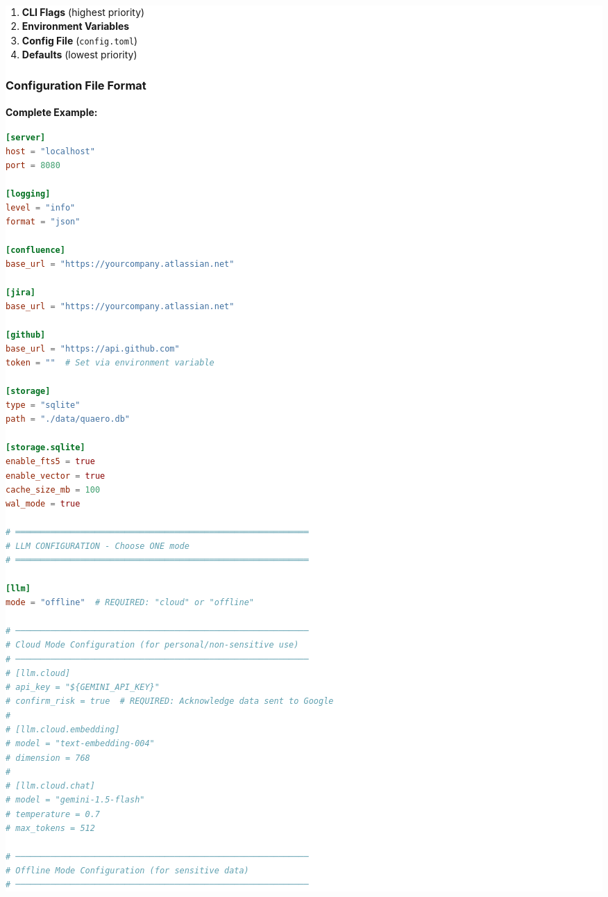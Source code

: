 1. **CLI Flags** (highest priority)
2. **Environment Variables**
3. **Config File** (`config.toml`)
4. **Defaults** (lowest priority)

### Configuration File Format

**Complete Example:**

```toml
[server]
host = "localhost"
port = 8080

[logging]
level = "info"
format = "json"

[confluence]
base_url = "https://yourcompany.atlassian.net"

[jira]
base_url = "https://yourcompany.atlassian.net"

[github]
base_url = "https://api.github.com"
token = ""  # Set via environment variable

[storage]
type = "sqlite"
path = "./data/quaero.db"

[storage.sqlite]
enable_fts5 = true
enable_vector = true
cache_size_mb = 100
wal_mode = true

# ═══════════════════════════════════════════════════════════
# LLM CONFIGURATION - Choose ONE mode
# ═══════════════════════════════════════════════════════════

[llm]
mode = "offline"  # REQUIRED: "cloud" or "offline"

# ───────────────────────────────────────────────────────────
# Cloud Mode Configuration (for personal/non-sensitive use)
# ───────────────────────────────────────────────────────────
# [llm.cloud]
# api_key = "${GEMINI_API_KEY}"
# confirm_risk = true  # REQUIRED: Acknowledge data sent to Google
# 
# [llm.cloud.embedding]
# model = "text-embedding-004"
# dimension = 768
# 
# [llm.cloud.chat]
# model = "gemini-1.5-flash"
# temperature = 0.7
# max_tokens = 512

# ───────────────────────────────────────────────────────────
# Offline Mode Configuration (for sensitive data)
# ───────────────────────────────────────────────────────────
```